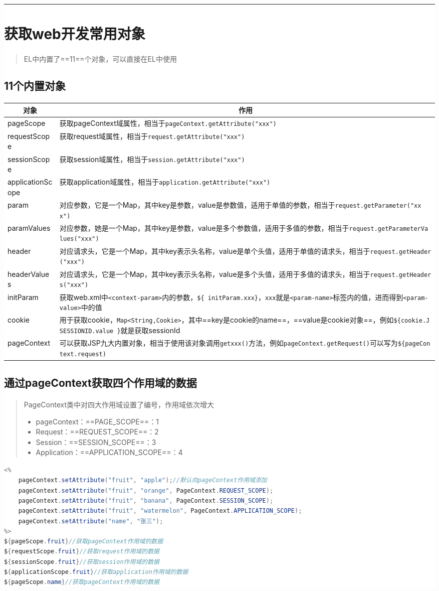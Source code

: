 

------



# 获取web开发常用对象

> EL中内置了==11==个对象，可以直接在EL中使用

## 11个内置对象

| 对象             | 作用                                                         |
| ---------------- | ------------------------------------------------------------ |
| pageScope        | 获取pageContext域属性，相当于`pageContext.getAttribute("xxx")` |
| requestScope     | 获取request域属性，相当于`request.getAttribute("xxx")`       |
| sessionScope     | 获取session域属性，相当于`session.getAttribute("xxx")`       |
| applicationScope | 获取application域属性，相当于`application.getAttribute("xxx")` |
| param            | 对应参数，它是一个Map，其中key是参数，value是参数值，适用于单值的参数，相当于`request.getParameter("xxx")` |
| paramValues      | 对应参数，她是一个Map，其中key是参数，value是多个参数值，适用于多值的参数，相当于`request.getParameterValues("xxx")` |
| header           | 对应请求头，它是一个Map，其中key表示头名称，value是单个头值，适用于单值的请求头，相当于`request.getHeader("xxx")` |
| headerValues     | 对应请求头，它是一个Map，其中key表示头名称，value是多个头值，适用于多值的请求头，相当于`request.getHeaders("xxx")` |
| initParam        | 获取web.xml中`<context-param>`内的参数，`${ initParam.xxx}`，`xxx`就是`<param-name>`标签内的值，进而得到`<param-value>`中的值 |
| cookie           | 用于获取cookie，`Map<String,Cookie>`，其中==key是cookie的name==，==value是cookie对象==，例如`${cookie.JSESSIONID.value }`就是获取sessionId |
| pageContext      | 可以获取JSP九大内置对象，相当于使用该对象调用`getxxx()`方法，例如`pageContext.getRequest()`可以写为`${pageContext.request)` |

## 通过pageContext获取四个作用域的数据

> PageContext类中对四大作用域设置了编号，作用域依次增大
>
> - pageContext：==PAGE_SCOPE==：1
> - Request：==REQUEST_SCOPE==：2
> - Session：==SESSION_SCOPE==：3
> - Application：==APPLICATION_SCOPE==：4

```java
<%
    pageContext.setAttribute("fruit", "apple");//默认向pageContext作用域添加
    pageContext.setAttribute("fruit", "orange", PageContext.REQUEST_SCOPE);
    pageContext.setAttribute("fruit", "banana", PageContext.SESSION_SCOPE);
    pageContext.setAttribute("fruit", "watermelon", PageContext.APPLICATION_SCOPE);
    pageContext.setAttribute("name", "张三");
%>
${pageScope.fruit}//获取pageContext作用域的数据
${requestScope.fruit}//获取request作用域的数据
${sessionScope.fruit}//获取session作用域的数据
${applicationScope.fruit}//获取application作用域的数据
${pageScope.name}//获取pageContext作用域的数据
```
